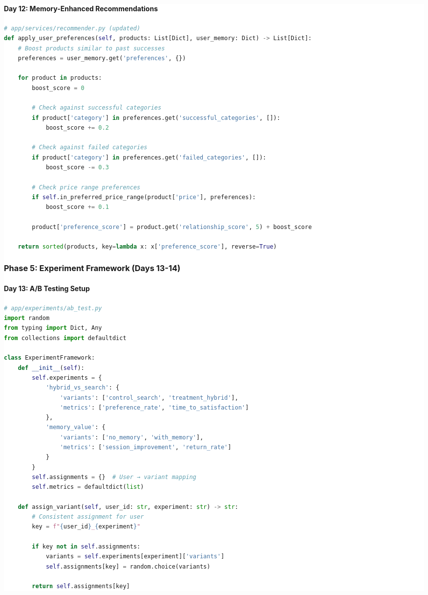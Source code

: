 #### Day 12: Memory-Enhanced Recommendations
```python
# app/services/recommender.py (updated)
def apply_user_preferences(self, products: List[Dict], user_memory: Dict) -> List[Dict]:
    # Boost products similar to past successes
    preferences = user_memory.get('preferences', {})
    
    for product in products:
        boost_score = 0
        
        # Check against successful categories
        if product['category'] in preferences.get('successful_categories', []):
            boost_score += 0.2
        
        # Check against failed categories
        if product['category'] in preferences.get('failed_categories', []):
            boost_score -= 0.3
        
        # Check price range preferences
        if self.in_preferred_price_range(product['price'], preferences):
            boost_score += 0.1
        
        product['preference_score'] = product.get('relationship_score', 5) + boost_score
    
    return sorted(products, key=lambda x: x['preference_score'], reverse=True)
```

### Phase 5: Experiment Framework (Days 13-14)

#### Day 13: A/B Testing Setup
```python
# app/experiments/ab_test.py
import random
from typing import Dict, Any
from collections import defaultdict

class ExperimentFramework:
    def __init__(self):
        self.experiments = {
            'hybrid_vs_search': {
                'variants': ['control_search', 'treatment_hybrid'],
                'metrics': ['preference_rate', 'time_to_satisfaction']
            },
            'memory_value': {
                'variants': ['no_memory', 'with_memory'],
                'metrics': ['session_improvement', 'return_rate']
            }
        }
        self.assignments = {}  # User → variant mapping
        self.metrics = defaultdict(list)
    
    def assign_variant(self, user_id: str, experiment: str) -> str:
        # Consistent assignment for user
        key = f"{user_id}_{experiment}"
        
        if key not in self.assignments:
            variants = self.experiments[experiment]['variants']
            self.assignments[key] = random.choice(variants)
        
        return self.assignments[key]
```
